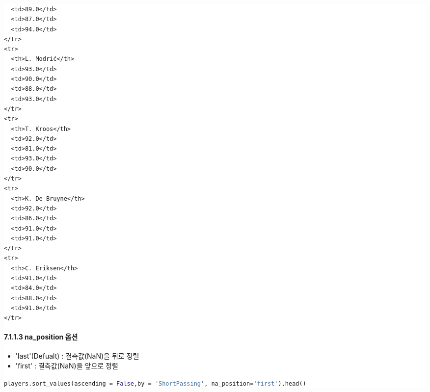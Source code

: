       <td>89.0</td>
      <td>87.0</td>
      <td>94.0</td>
    </tr>
    <tr>
      <th>L. Modrić</th>
      <td>93.0</td>
      <td>90.0</td>
      <td>88.0</td>
      <td>93.0</td>
    </tr>
    <tr>
      <th>T. Kroos</th>
      <td>92.0</td>
      <td>81.0</td>
      <td>93.0</td>
      <td>90.0</td>
    </tr>
    <tr>
      <th>K. De Bruyne</th>
      <td>92.0</td>
      <td>86.0</td>
      <td>91.0</td>
      <td>91.0</td>
    </tr>
    <tr>
      <th>C. Eriksen</th>
      <td>91.0</td>
      <td>84.0</td>
      <td>88.0</td>
      <td>91.0</td>
    </tr>
  </tbody>
</table>
</div>



#### 7.1.1.3 na_position 옵션

- 'last'(Defualt) : 결측값(NaN)을 뒤로 정렬
- 'first' : 결측값(NaN)을 앞으로 정렬


```python
players.sort_values(ascending = False,by = 'ShortPassing', na_position='first').head()
```




<div>
<style scoped>
    .dataframe tbody tr th:only-of-type {
        vertical-align: middle;
    }
